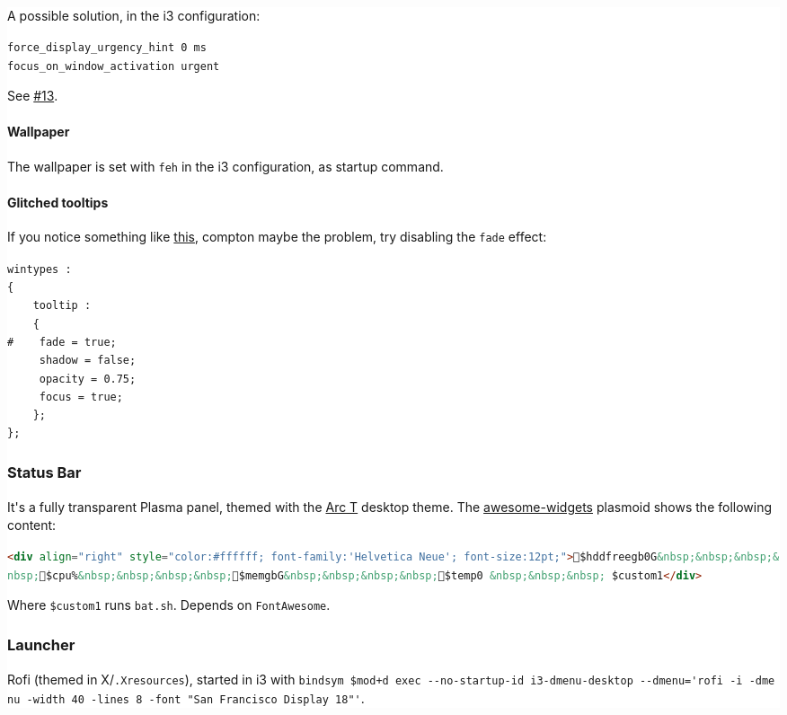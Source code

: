 A possible solution, in the i3 configuration:

```
force_display_urgency_hint 0 ms
focus_on_window_activation urgent
```

See [#13](https://github.com/avivace/dotfiles/issues/13).

#### Wallpaper

The wallpaper is set with `feh` in the i3 configuration, as startup command.

#### Glitched tooltips

If you notice something like [this](http://i.imgur.com/ef4gjZX.png), compton maybe the problem, try disabling the `fade` effect:

```
wintypes :
{
	tooltip : 
	{
#    fade = true;
	 shadow = false;
	 opacity = 0.75;
	 focus = true;
	};
};
```

### Status Bar

It's a fully transparent Plasma panel, themed with the [Arc T](https://github.com/avivace/Arc-T) desktop theme.
The [awesome-widgets](https://github.com/arcan1s/awesome-widgets) plasmoid shows the following content:

```html
<div align="right" style="color:#ffffff; font-family:'Helvetica Neue'; font-size:12pt;">$hddfreegb0G&nbsp;&nbsp;&nbsp;&nbsp;$cpu%&nbsp;&nbsp;&nbsp;&nbsp;$memgbG&nbsp;&nbsp;&nbsp;&nbsp;$temp0 &nbsp;&nbsp;&nbsp; $custom1</div>
```

Where `$custom1` runs `bat.sh`. Depends on `FontAwesome`.

### Launcher

Rofi (themed in X/`.Xresources`), started in i3 with `bindsym $mod+d exec --no-startup-id i3-dmenu-desktop --dmenu='rofi -i -dmenu -width 40 -lines 8 -font "San Francisco Display 18"'`.
